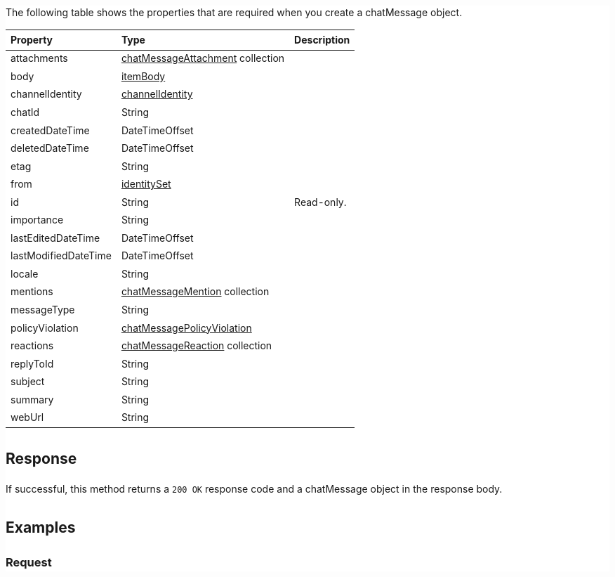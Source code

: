 



The following table shows the properties that are required when you create a chatMessage object.

| Property             | Type                                                                      | Description |
| :------------------- | :------------------------------------------------------------------------ | :---------- |
| attachments          | [chatMessageAttachment](../resources/chatmessageattachment.md) collection |             |
| body                 | [itemBody](../resources/itembody.md)                                      |             |
| channelIdentity      | [channelIdentity](../resources/channelidentity.md)                        |             |
| chatId               | String                                                                    |             |
| createdDateTime      | DateTimeOffset                                                            |             |
| deletedDateTime      | DateTimeOffset                                                            |             |
| etag                 | String                                                                    |             |
| from                 | [identitySet](../resources/identityset.md)                                |             |
| id                   | String                                                                    | Read-only.  |
| importance           | String                                                                    |             |
| lastEditedDateTime   | DateTimeOffset                                                            |             |
| lastModifiedDateTime | DateTimeOffset                                                            |             |
| locale               | String                                                                    |             |
| mentions             | [chatMessageMention](../resources/chatmessagemention.md) collection       |             |
| messageType          | String                                                                    |             |
| policyViolation      | [chatMessagePolicyViolation](../resources/chatmessagepolicyviolation.md)  |             |
| reactions            | [chatMessageReaction](../resources/chatmessagereaction.md) collection     |             |
| replyToId            | String                                                                    |             |
| subject              | String                                                                    |             |
| summary              | String                                                                    |             |
| webUrl               | String                                                                    |             |

## Response

If successful, this method returns a `200 OK` response code and a chatMessage object in the response body.

## Examples

### Request
